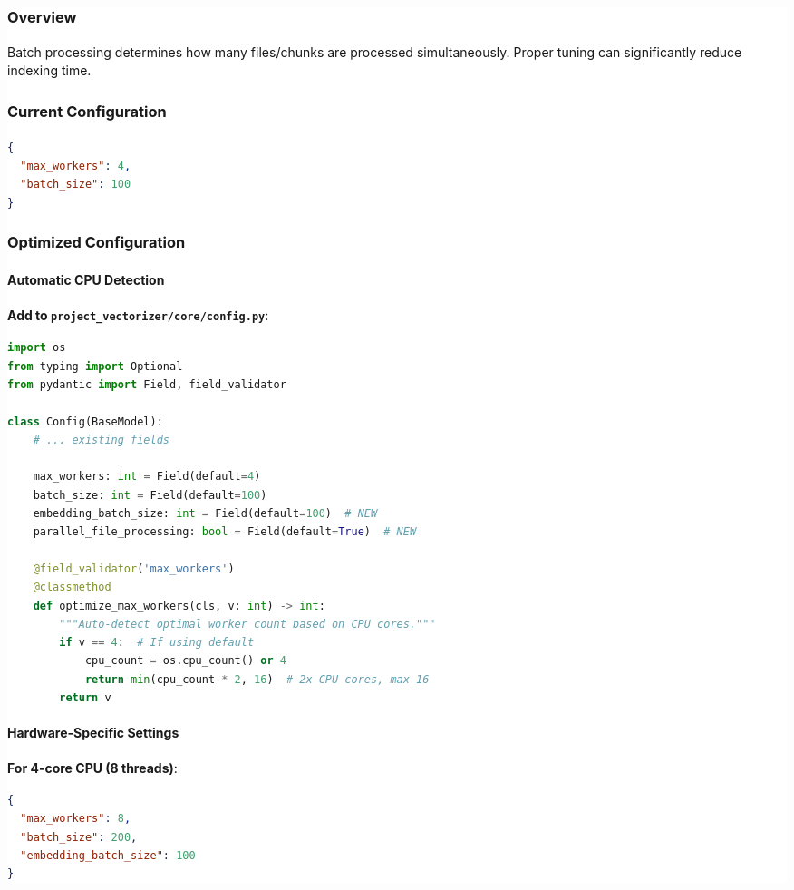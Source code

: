 ### Overview

Batch processing determines how many files/chunks are processed simultaneously. Proper tuning can significantly reduce indexing time.

### Current Configuration

```json
{
  "max_workers": 4,
  "batch_size": 100
}
```

### Optimized Configuration

#### Automatic CPU Detection

**Add to `project_vectorizer/core/config.py`**:

```python
import os
from typing import Optional
from pydantic import Field, field_validator

class Config(BaseModel):
    # ... existing fields

    max_workers: int = Field(default=4)
    batch_size: int = Field(default=100)
    embedding_batch_size: int = Field(default=100)  # NEW
    parallel_file_processing: bool = Field(default=True)  # NEW

    @field_validator('max_workers')
    @classmethod
    def optimize_max_workers(cls, v: int) -> int:
        """Auto-detect optimal worker count based on CPU cores."""
        if v == 4:  # If using default
            cpu_count = os.cpu_count() or 4
            return min(cpu_count * 2, 16)  # 2x CPU cores, max 16
        return v
```

#### Hardware-Specific Settings

**For 4-core CPU (8 threads)**:

```json
{
  "max_workers": 8,
  "batch_size": 200,
  "embedding_batch_size": 100
}
```
